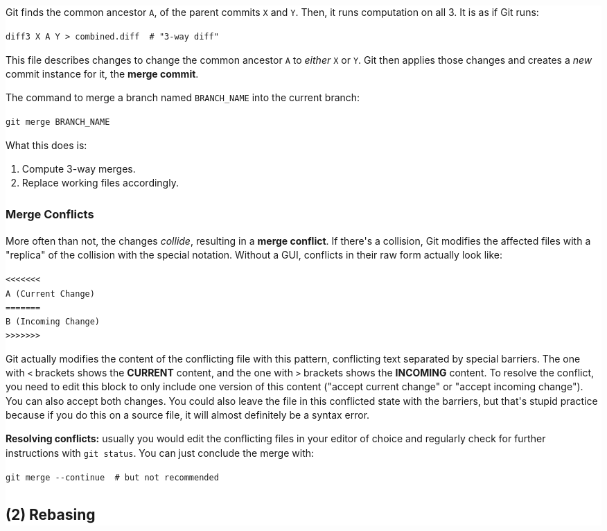 Git finds the common ancestor `A`, of the parent commits `X` and `Y`. Then, it runs computation on all 3. It is as if Git runs:

```shell
diff3 X A Y > combined.diff  # "3-way diff"
```

This file describes changes to change the common ancestor `A` to *either* `X` or `Y`. Git then applies those changes and creates a *new* commit instance for it, the **merge commit**.

The command to merge a branch named `BRANCH_NAME` into the current branch:

```
git merge BRANCH_NAME
```

What this does is:

1. Compute 3-way merges.
2. Replace working files accordingly.



### Merge Conflicts


More often than not, the changes *collide*, resulting in a **merge conflict**. If there's a collision, Git modifies the affected files with a "replica" of the collision with the special notation. Without a GUI, conflicts in their raw form actually look like:



```
<<<<<<<
A (Current Change)
=======
B (Incoming Change)
>>>>>>>
```



Git actually modifies the content of the conflicting file with this pattern, conflicting text separated by special barriers. The one with `<` brackets shows the **CURRENT** content, and the one with `>` brackets shows the **INCOMING** content. To resolve the conflict, you need to edit this block to only include one version of this content ("accept current change" or "accept incoming change"). You can also accept both changes. You could also leave the file in this conflicted state with the barriers, but that's stupid practice because if you do this on a source file, it will almost definitely be a syntax error.

**Resolving conflicts:** usually you would edit the conflicting files in your editor of choice and regularly check for further instructions with `git status`. You can just conclude the merge with:

```shell
git merge --continue  # but not recommended
```


## (2) Rebasing

